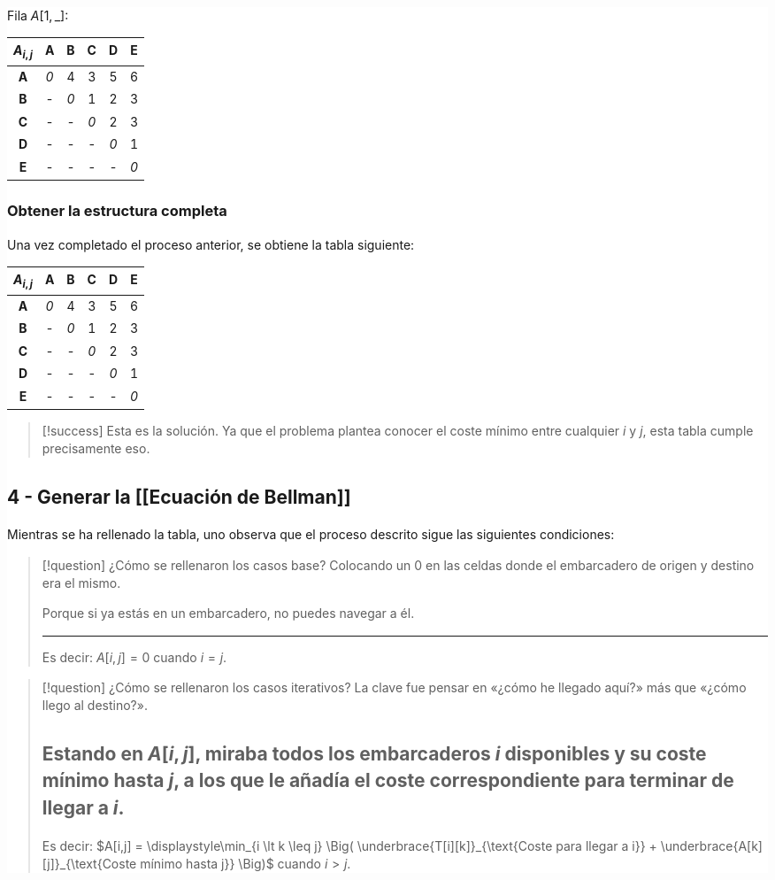 Fila $A[1,\_]$:

| $A_{i, j}$ | **A** | **B** | **C** | **D** | **E** |
|:----------:|:-----:|:-----:|:-----:|:-----:|:-----:|
|   **A**    |  *0*  |   4   |   3   |   5   |   6   |
|   **B**    |   -   |  *0*  |   1   |   2   |   3   |
|   **C**    |   -   |   -   |  *0*  |   2   |   3   |
|   **D**    |   -   |   -   |   -   |  *0*  |   1   |
|   **E**    |   -   |   -   |   -   |   -   |  *0*  |

### Obtener la estructura completa

Una vez completado el proceso anterior, se obtiene la tabla siguiente:

| $A_{i, j}$ | **A** | **B** | **C** | **D** | **E** |
|:----------:|:-----:|:-----:|:-----:|:-----:|:-----:|
|   **A**    |  *0*  |   4   |   3   |   5   |   6   |
|   **B**    |   -   |  *0*  |   1   |   2   |   3   |
|   **C**    |   -   |   -   |  *0*  |   2   |   3   |
|   **D**    |   -   |   -   |   -   |  *0*  |   1   |
|   **E**    |   -   |   -   |   -   |   -   |  *0*  |

> [!success] Esta es la solución.
> Ya que el problema plantea conocer el coste mínimo entre cualquier $i$ y $j$, esta tabla cumple precisamente eso.

## 4 - Generar la [[Ecuación de Bellman]]

Mientras se ha rellenado la tabla, uno observa que el proceso descrito sigue las siguientes condiciones:

> [!question] ¿Cómo se rellenaron los casos base?
> Colocando un $0$ en las celdas donde el embarcadero de origen y destino era el mismo.
> 
> Porque si ya estás en un embarcadero, no puedes navegar a él.
> 
> ---
> Es decir: $A[i,j] = 0$ cuando $i = j$.

> [!question] ¿Cómo se rellenaron los casos iterativos?
> La clave fue pensar en «¿cómo he llegado aquí?» más que «¿cómo llego al destino?».
> 
> Estando en $A[i,j]$, miraba todos los embarcaderos $i$ disponibles y su coste mínimo hasta $j$, a los que le añadía el coste correspondiente para terminar de llegar a $i$.
>  ---
> Es decir: $A[i,j] = \displaystyle\min_{i \lt k \leq j} \Big( \underbrace{T[i][k]}_{\text{Coste para llegar a i}} + \underbrace{A[k][j]}_{\text{Coste mínimo hasta j}} \Big)$ cuando $i > j$.
